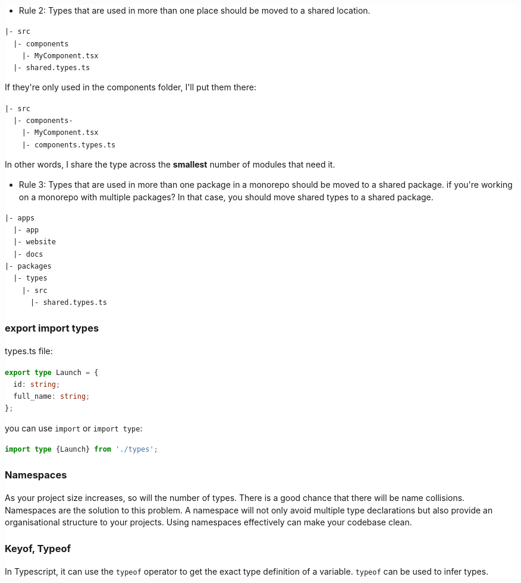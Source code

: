 - Rule 2: Types that are used in more than one place should be moved to a shared location.
```
|- src
  |- components
    |- MyComponent.tsx
  |- shared.types.ts
```
If they're only used in the components folder, I'll put them there:
```
|- src
  |- components-
    |- MyComponent.tsx
    |- components.types.ts
```
In other words, I share the type across the **smallest** number of modules that need it.

- Rule 3: Types that are used in more than one package in a monorepo should be moved to a shared package.
if you're working on a monorepo with multiple packages?
In that case, you should move shared types to a shared package.
```
|- apps
  |- app
  |- website
  |- docs
|- packages
  |- types
    |- src
      |- shared.types.ts
```

### export import types

types.ts file:
```ts
export type Launch = {
  id: string;
  full_name: string;
};
```
you can use `import` or `import type`:
```ts
import type {Launch} from './types';
```

### Namespaces
As your project size increases, so will the number of types. There is a good chance that there will be name collisions. Namespaces are the solution to this problem. A namespace will not only avoid multiple type declarations but also provide an organisational structure to your projects. Using namespaces effectively can make your codebase clean. 

### Keyof, Typeof

In Typescript, it can use the `typeof` operator to get the exact type definition of a variable. `typeof` can be used to infer types.
 